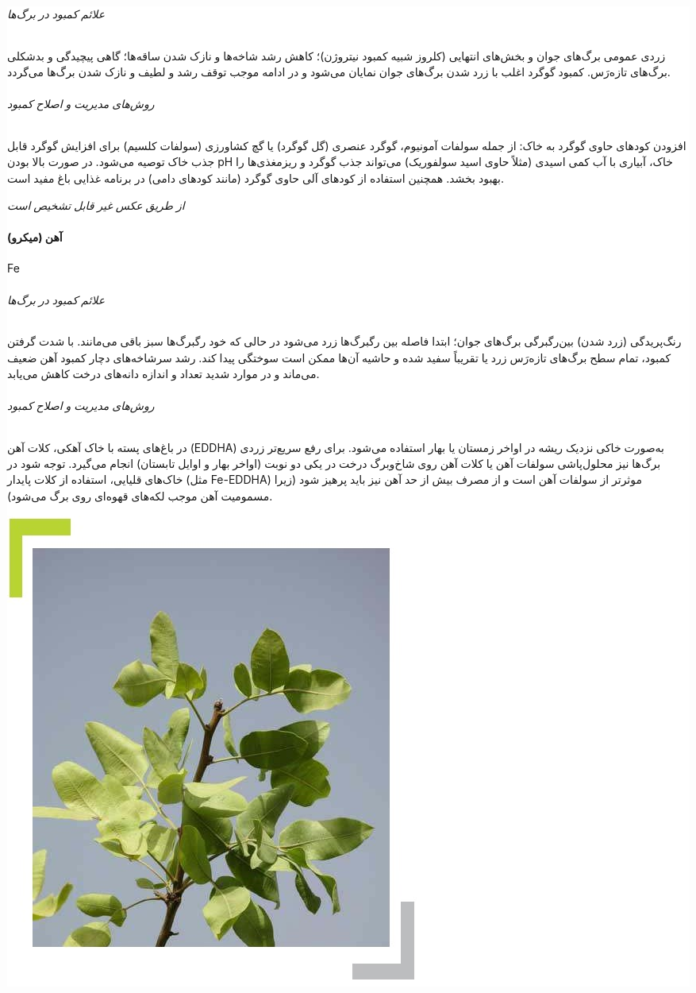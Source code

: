 ###### علائم کمبود در برگ‌ها

زردی عمومی برگ‌های جوان و بخش‌های انتهایی (کلروز شبیه کمبود نیتروژن)​؛ کاهش رشد شاخه‌ها و نازک شدن ساقه‌ها؛ گاهی پیچیدگی و بدشکلی برگ‌های تازه‌رَس. کمبود گوگرد اغلب با زرد شدن برگ‌های جوان نمایان می‌شود و در ادامه موجب توقف رشد و لطیف و نازک شدن برگ‌ها می‌گردد.

###### روش‌های مدیریت و اصلاح کمبود	

افزودن کودهای حاوی گوگرد به خاک: از جمله سولفات آمونیوم، گوگرد عنصری (گل گوگرد) یا گچ کشاورزی (سولفات کلسیم) برای افزایش گوگرد قابل جذب خاک توصیه می‌شود​. در صورت بالا بودن pH خاک، آبیاری با آب کمی اسیدی (مثلاً حاوی اسید سولفوریک) می‌تواند جذب گوگرد و ریزمغذی‌ها را بهبود بخشد. همچنین استفاده از کودهای آلی حاوی گوگرد (مانند کودهای دامی) در برنامه غذایی باغ مفید است.

*از طریق عکس غیر قابل تشخیص است*


#### آهن (میکرو) 

Fe

###### علائم کمبود در برگ‌ها

رنگ‌پریدگی (زرد شدن) بین‌رگبرگی برگ‌های جوان؛ ابتدا فاصله بین رگبرگ‌ها زرد می‌شود در حالی که خود رگبرگ‌ها سبز باقی می‌مانند​. با شدت گرفتن کمبود، تمام سطح برگ‌های تازه‌رَس زرد یا تقریباً سفید شده و حاشیه آن‌ها ممکن است سوختگی پیدا کند. رشد سرشاخه‌های دچار کمبود آهن ضعیف می‌ماند و در موارد شدید تعداد و اندازه دانه‌های درخت کاهش می‌یابد​.

###### روش‌های مدیریت و اصلاح کمبود	

در باغ‌های پسته با خاک آهکی، کلات آهن (EDDHA) به‌صورت خاکی نزدیک ریشه در اواخر زمستان یا بهار استفاده می‌شود​. برای رفع سریع‌تر زردی برگ‌ها نیز محلول‌پاشی سولفات آهن یا کلات آهن روی شاخ‌وبرگ درخت در یکی دو نوبت (اواخر بهار و اوایل تابستان) انجام می‌گیرد​. توجه شود در خاک‌های قلیایی، استفاده از کلات پایدار (مثل Fe-EDDHA) موثرتر از سولفات آهن است و از مصرف بیش از حد آهن نیز باید پرهیز شود (زیرا مسمومیت آهن موجب لکه‌های قهوه‌ای روی برگ می‌شود).

![Example1](آهن/1.png)
